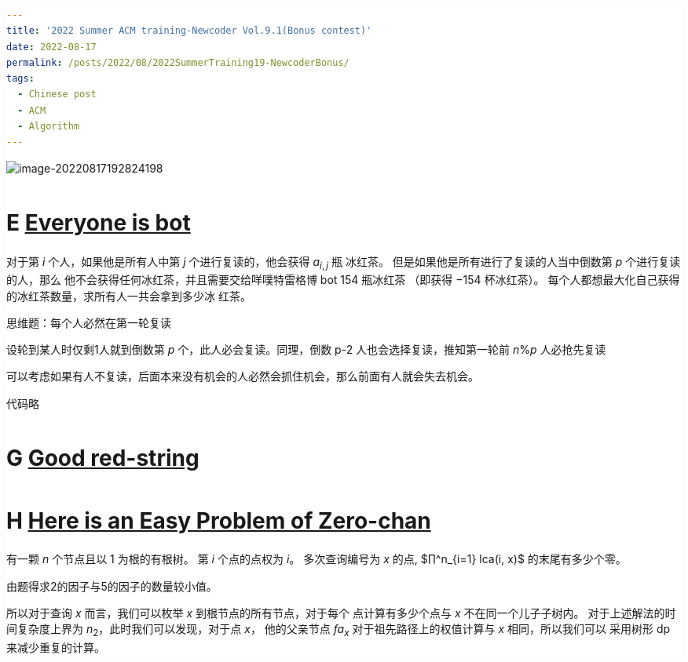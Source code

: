 ```yaml
---
title: '2022 Summer ACM training-Newcoder Vol.9.1(Bonus contest)'
date: 2022-08-17
permalink: /posts/2022/08/2022SummerTraining19-NewcoderBonus/
tags:
  - Chinese post
  - ACM
  - Algorithm
---
```


![image-20220817192824198](https://cdn.jsdelivr.net/gh/Beamstripe/img/img/2022/image-20220817192824198.png)

# E [Everyone is bot](https://ac.nowcoder.com/acm/contest/38727/E)

对于第 $i$ 个人，如果他是所有人中第 $j$ 个进行复读的，他会获得 $a_{i,j}$ 瓶
冰红茶。
但是如果他是所有进行了复读的人当中倒数第 $p$ 个进行复读的人，那么
他不会获得任何冰红茶，并且需要交给咩噗特雷格博 bot 154 瓶冰红茶
（即获得 −154 杯冰红茶）。
每个人都想最大化自己获得的冰红茶数量，求所有人一共会拿到多少冰
红茶。

思维题：每个人必然在第一轮复读

设轮到某人时仅剩1人就到倒数第 $p$ 个，此人必会复读。同理，倒数 p-2 人也会选择复读，推知第一轮前 $n\%p$ 人必抢先复读

可以考虑如果有人不复读，后面本来没有机会的人必然会抓住机会，那么前面有人就会失去机会。

代码略

# G [Good red-string](https://ac.nowcoder.com/acm/contest/38727/G)



# H [Here is an Easy Problem of Zero-chan](https://ac.nowcoder.com/acm/contest/38727/H)

有一颗 $n$ 个节点且以 $1$ 为根的有根树。
第 $i$ 个点的点权为 $i$。
多次查询编号为 $x$ 的点, $∏^n_{i=1} lca(i, x)$ 的末尾有多少个零。

由题得求2的因子与5的因子的数量较小值。

所以对于查询 $x$ 而言，我们可以枚举 $x$ 到根节点的所有节点，对于每个
点计算有多少个点与 $x$ 不在同一个儿子子树内。
对于上述解法的时间复杂度上界为 $n_2$，此时我们可以发现，对于点 $x$，
他的父亲节点 $fa_x$ 对于祖先路径上的权值计算与 $x$ 相同，所以我们可以
采用树形 dp 来减少重复的计算。
